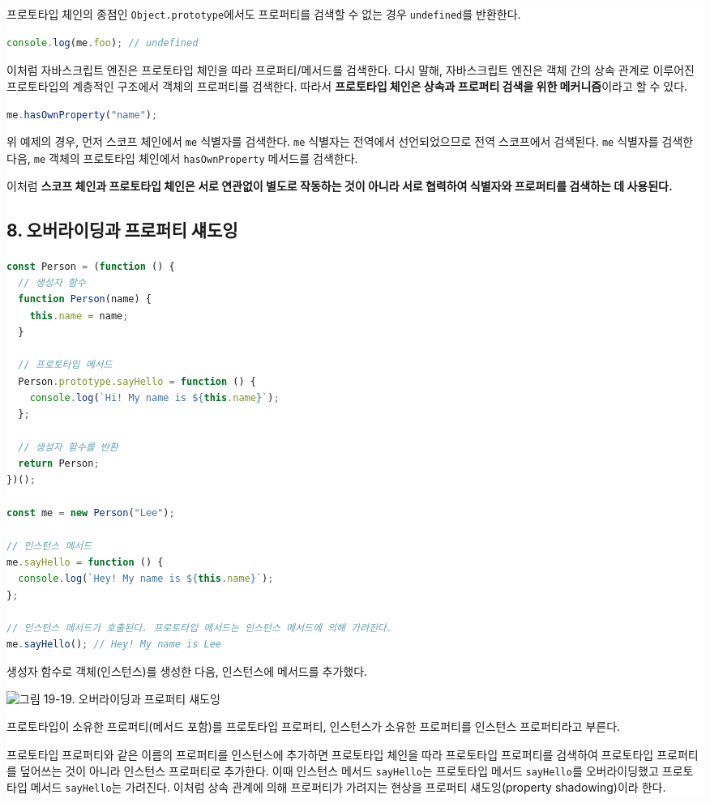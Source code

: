 프로토타입 체인의 종점인 `Object.prototype`에서도 프로퍼티를 검색할 수 없는 경우 `undefined`를 반환한다.

```js
console.log(me.foo); // undefined
```

이처럼 자바스크립트 엔진은 프로토타입 체인을 따라 프로퍼티/메서드를 검색한다.
다시 말해, 자바스크립트 엔진은 객체 간의 상속 관계로 이루어진 프로토타입의 계층적인 구조에서 객체의 프로퍼티를 검색한다.
따라서 **프로토타입 체인은 상속과 프로퍼티 검색을 위한 메커니즘**이라고 할 수 있다.

```js
me.hasOwnProperty("name");
```

위 예제의 경우, 먼저 스코프 체인에서 `me` 식별자를 검색한다.
`me` 식별자는 전역에서 선언되었으므로 전역 스코프에서 검색된다.
`me` 식별자를 검색한 다음, `me` 객체의 프로토타입 체인에서 `hasOwnProperty` 메서드를 검색한다.

이처럼 **스코프 체인과 프로토타입 체인은 서로 연관없이 별도로 작동하는 것이 아니라 서로 협력하여 식별자와 프로퍼티를 검색하는 데 사용된다.**

## 8. 오버라이딩과 프로퍼티 섀도잉

```js
const Person = (function () {
  // 생성자 함수
  function Person(name) {
    this.name = name;
  }

  // 프로토타입 메서드
  Person.prototype.sayHello = function () {
    console.log(`Hi! My name is ${this.name}`);
  };

  // 생성자 함수를 반환
  return Person;
})();

const me = new Person("Lee");

// 인스턴스 메서드
me.sayHello = function () {
  console.log(`Hey! My name is ${this.name}`);
};

// 인스턴스 메서드가 호출된다. 프로토타입 메서드는 인스턴스 메서드에 의해 가려진다.
me.sayHello(); // Hey! My name is Lee
```

생성자 함수로 객체(인스턴스)를 생성한 다음, 인스턴스에 메서드를 추가했다.

![그림 19-19. 오버라이딩과 프로퍼티 섀도잉](https://github.com/Zamoca42/blog/assets/96982072/6a87e851-8831-4091-89a3-42d6bd732096)

프로토타입이 소유한 프로퍼티(메서드 포함)를 프로토타입 프로퍼티, 인스턴스가 소유한 프로퍼티를 인스턴스 프로퍼티라고 부른다.

프로토타입 프로퍼티와 같은 이름의 프로퍼티를 인스턴스에 추가하면 프로토타입 체인을 따라 프로토타입
프로퍼티를 검색하여 프로토타입 프로퍼티를 덮어쓰는 것이 아니라 인스턴스 프로퍼티로 추가한다.
이때 인스턴스 메서드 `sayHello`는 프로토타입 메서드 `sayHello`를 오버라이딩했고 프로토타입 메서드 `sayHello`는 가려진다.
이처럼 상속 관계에 의해 프로퍼티가 가려지는 현상을 프로퍼티 섀도잉(property shadowing)이라 한다.
